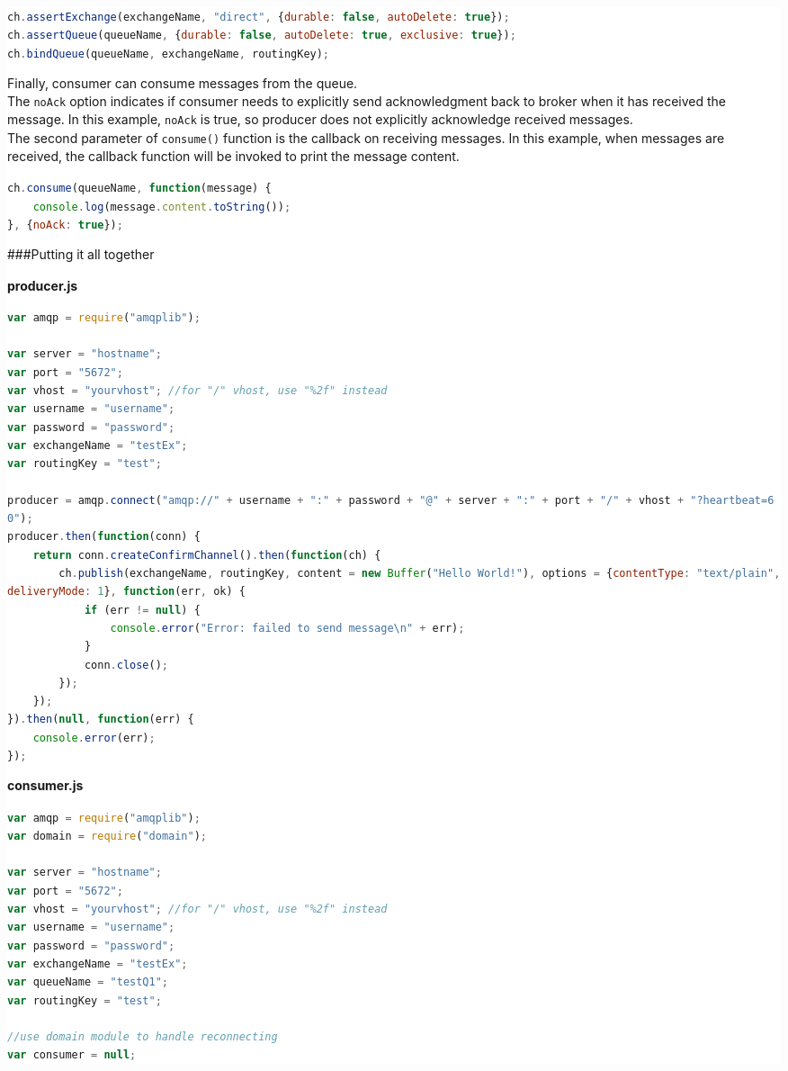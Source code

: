 ```javascript
ch.assertExchange(exchangeName, "direct", {durable: false, autoDelete: true});
ch.assertQueue(queueName, {durable: false, autoDelete: true, exclusive: true});
ch.bindQueue(queueName, exchangeName, routingKey);
```

Finally, consumer can consume messages from the queue.  
The `noAck` option indicates if consumer needs to explicitly send acknowledgment back to broker when it has received the message. In this example, `noAck` is true, so producer does not explicitly acknowledge received messages.  
The second parameter of `consume()` function is the callback on receiving messages. In this example, when messages are received, the callback function will be invoked to print the message content.  

```javascript
ch.consume(queueName, function(message) {
	console.log(message.content.toString());
}, {noAck: true});  
```

###Putting it all together

**producer.js**

```javascript
var amqp = require("amqplib");
	
var server = "hostname";
var port = "5672";
var vhost = "yourvhost"; //for "/" vhost, use "%2f" instead
var username = "username";
var password = "password";
var exchangeName = "testEx";
var routingKey = "test";
	
producer = amqp.connect("amqp://" + username + ":" + password + "@" + server + ":" + port + "/" + vhost + "?heartbeat=60");
producer.then(function(conn) {
	return conn.createConfirmChannel().then(function(ch) {
		ch.publish(exchangeName, routingKey, content = new Buffer("Hello World!"), options = {contentType: "text/plain", deliveryMode: 1}, function(err, ok) {
			if (err != null) {
				console.error("Error: failed to send message\n" + err);
			}
			conn.close();
		});
	});
}).then(null, function(err) {
	console.error(err);
});
```

**consumer.js**

```javascript
var amqp = require("amqplib");
var domain = require("domain");
	
var server = "hostname";
var port = "5672";
var vhost = "yourvhost"; //for "/" vhost, use "%2f" instead
var username = "username";
var password = "password";
var exchangeName = "testEx";
var queueName = "testQ1";
var routingKey = "test";
	
//use domain module to handle reconnecting
var consumer = null;
```